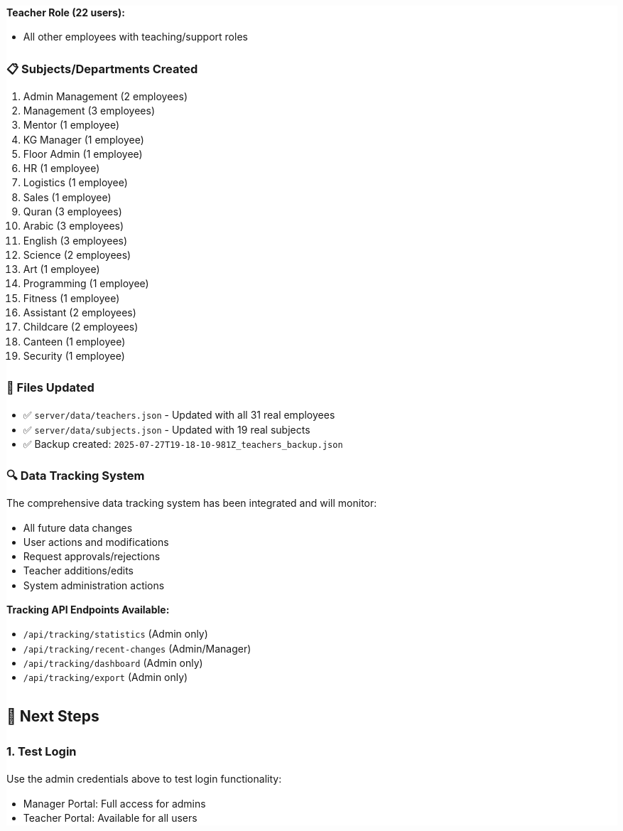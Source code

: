**Teacher Role (22 users):**
- All other employees with teaching/support roles

### 📋 Subjects/Departments Created

1. Admin Management (2 employees)
2. Management (3 employees)
3. Mentor (1 employee)
4. KG Manager (1 employee)
5. Floor Admin (1 employee)
6. HR (1 employee)
7. Logistics (1 employee)
8. Sales (1 employee)
9. Quran (3 employees)
10. Arabic (3 employees)
11. English (3 employees)
12. Science (2 employees)
13. Art (1 employee)
14. Programming (1 employee)
15. Fitness (1 employee)
16. Assistant (2 employees)
17. Childcare (2 employees)
18. Canteen (1 employee)
19. Security (1 employee)

### 💾 Files Updated

- ✅ `server/data/teachers.json` - Updated with all 31 real employees
- ✅ `server/data/subjects.json` - Updated with 19 real subjects
- ✅ Backup created: `2025-07-27T19-18-10-981Z_teachers_backup.json`

### 🔍 Data Tracking System

The comprehensive data tracking system has been integrated and will monitor:
- All future data changes
- User actions and modifications
- Request approvals/rejections
- Teacher additions/edits
- System administration actions

**Tracking API Endpoints Available:**
- `/api/tracking/statistics` (Admin only)
- `/api/tracking/recent-changes` (Admin/Manager)
- `/api/tracking/dashboard` (Admin only)
- `/api/tracking/export` (Admin only)

## 🚀 Next Steps

### 1. Test Login
Use the admin credentials above to test login functionality:
- Manager Portal: Full access for admins
- Teacher Portal: Available for all users
